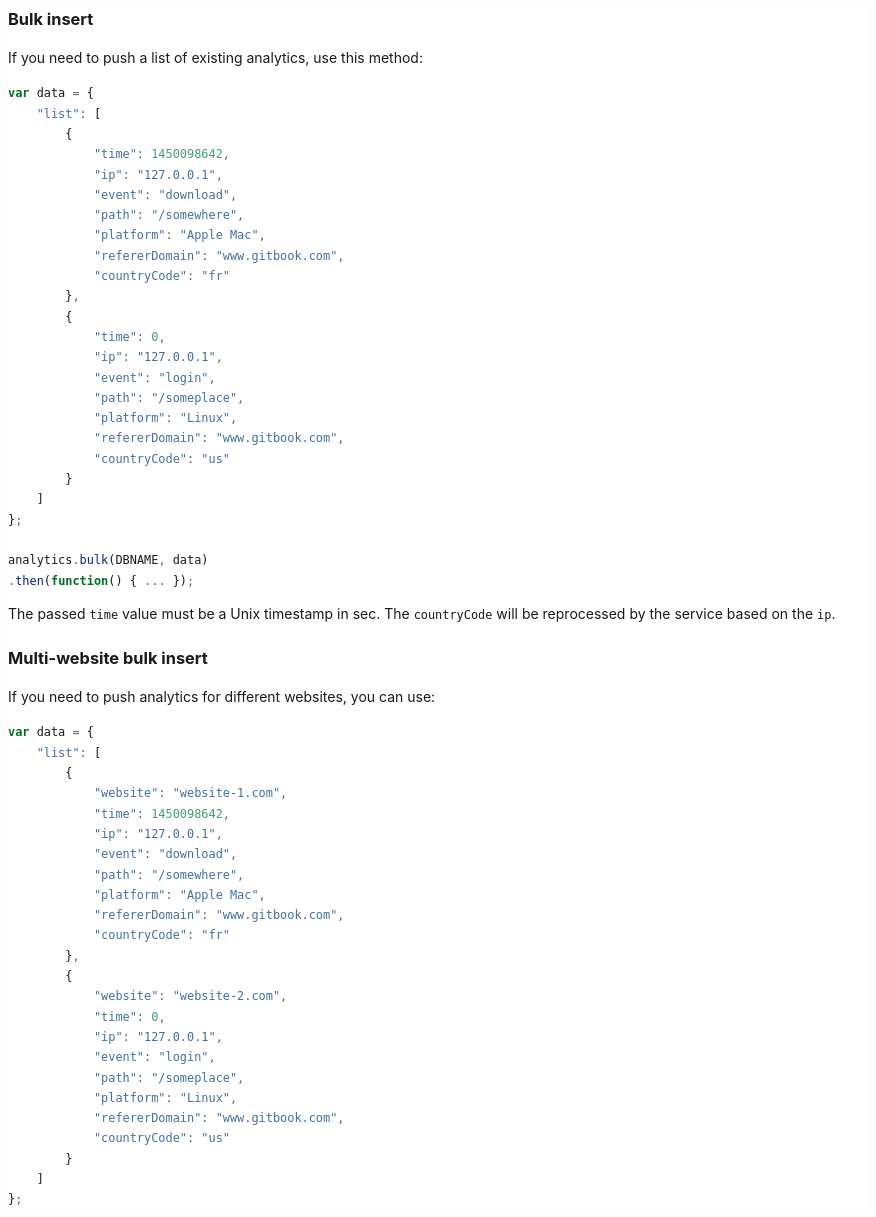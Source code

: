 ### Bulk insert

If you need to push a list of existing analytics, use this method:

```javascript
var data = {
    "list": [
        {
            "time": 1450098642,
            "ip": "127.0.0.1",
            "event": "download",
            "path": "/somewhere",
            "platform": "Apple Mac",
            "refererDomain": "www.gitbook.com",
            "countryCode": "fr"
        },
        {
            "time": 0,
            "ip": "127.0.0.1",
            "event": "login",
            "path": "/someplace",
            "platform": "Linux",
            "refererDomain": "www.gitbook.com",
            "countryCode": "us"
        }
    ]
};

analytics.bulk(DBNAME, data)
.then(function() { ... });
```

The passed `time` value must be a Unix timestamp in sec. The `countryCode` will be reprocessed by the service based on the `ip`.

### Multi-website bulk insert

If you need to push analytics for different websites, you can use:

```javascript
var data = {
    "list": [
        {
            "website": "website-1.com",
            "time": 1450098642,
            "ip": "127.0.0.1",
            "event": "download",
            "path": "/somewhere",
            "platform": "Apple Mac",
            "refererDomain": "www.gitbook.com",
            "countryCode": "fr"
        },
        {
            "website": "website-2.com",
            "time": 0,
            "ip": "127.0.0.1",
            "event": "login",
            "path": "/someplace",
            "platform": "Linux",
            "refererDomain": "www.gitbook.com",
            "countryCode": "us"
        }
    ]
};

```
